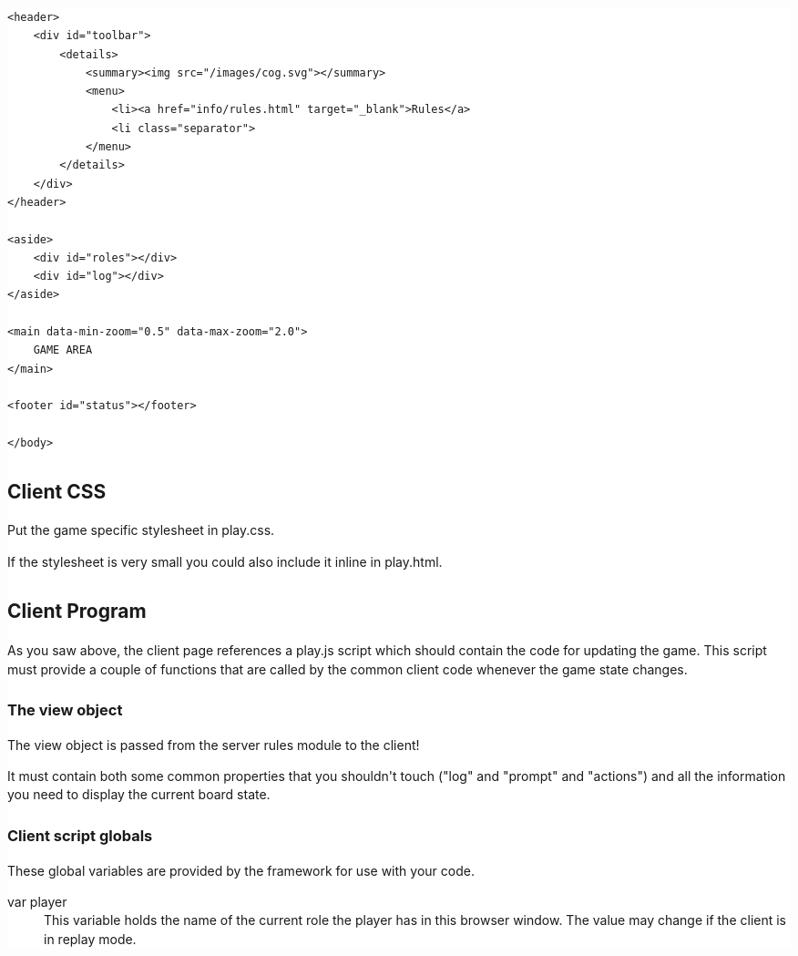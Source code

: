 	<header>
		<div id="toolbar">
			<details>
				<summary><img src="/images/cog.svg"></summary>
				<menu>
					<li><a href="info/rules.html" target="_blank">Rules</a>
					<li class="separator">
				</menu>
			</details>
		</div>
	</header>

	<aside>
		<div id="roles"></div>
		<div id="log"></div>
	</aside>

	<main data-min-zoom="0.5" data-max-zoom="2.0">
		GAME AREA
	</main>

	<footer id="status"></footer>

	</body>

## Client CSS

Put the game specific stylesheet in play.css.

If the stylesheet is very small you could also include it inline in play.html.

## Client Program

As you saw above, the client page references a play.js script which should
contain the code for updating the game. This script must provide a couple of
functions that are called by the common client code whenever the game state
changes.

### The view object

The view object is passed from the server rules module to the client!

It must contain both some common properties that you shouldn't touch ("log" and
"prompt" and "actions") and all the information you need to display the current
board state.

### Client script globals

These global variables are provided by the framework for use with your code.

<dl>

<dt>var player
<dd>This variable holds the name of the current role the player has in this browser window.
The value may change if the client is in replay mode.
